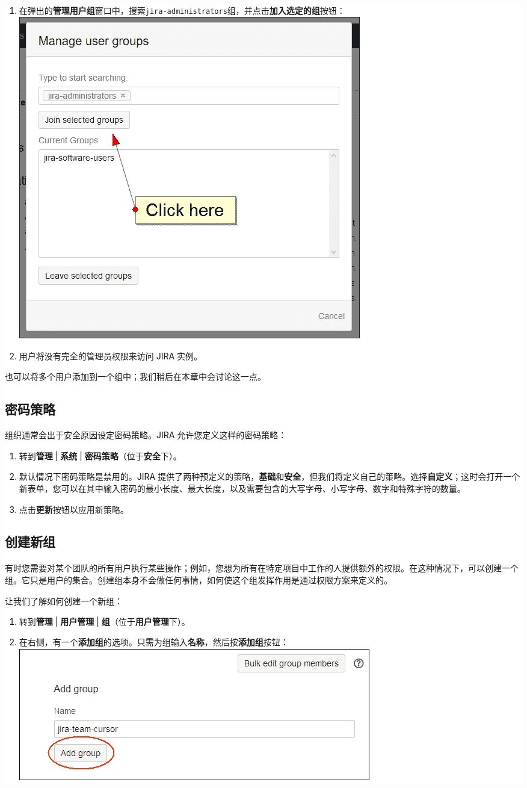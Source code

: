1.  在弹出的**管理用户组**窗口中，搜索`jira-administrators`组，并点击**加入选定的组**按钮：![创建新用户](img/image_07_005.jpg)

1.  用户将没有完全的管理员权限来访问 JIRA 实例。

也可以将多个用户添加到一个组中；我们稍后在本章中会讨论这一点。

## 密码策略

组织通常会出于安全原因设定密码策略。JIRA 允许您定义这样的密码策略：

1.  转到**管理** | **系统** | **密码策略**（位于**安全**下）。

1.  默认情况下密码策略是禁用的。JIRA 提供了两种预定义的策略，**基础**和**安全**，但我们将定义自己的策略。选择**自定义**；这时会打开一个新表单，您可以在其中输入密码的最小长度、最大长度，以及需要包含的大写字母、小写字母、数字和特殊字符的数量。

1.  点击**更新**按钮以应用新策略。

## 创建新组

有时您需要对某个团队的所有用户执行某些操作；例如，您想为所有在特定项目中工作的人提供额外的权限。在这种情况下，可以创建一个组。它只是用户的集合。创建组本身不会做任何事情，如何使这个组发挥作用是通过权限方案来定义的。

让我们了解如何创建一个新组：

1.  转到**管理** | **用户管理** | **组**（位于**用户管理**下）。

1.  在右侧，有一个**添加组**的选项。只需为组输入**名称**，然后按**添加组**按钮：![创建新组](img/image_07_006.jpg)
